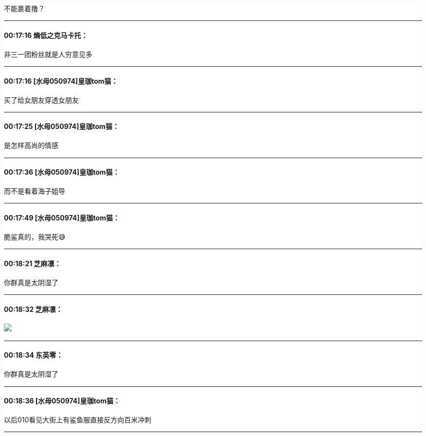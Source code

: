不能裹着撸？

*****

#### 00:17:16  熵低之克马卡托：

非三一团粉丝就是人穷意见多

*****

#### 00:17:16  [水母050974]皇珈tom猫：

买了给女朋友穿透女朋友

*****

#### 00:17:25  [水母050974]皇珈tom猫：

是怎样高尚的情感

*****

#### 00:17:36  [水母050974]皇珈tom猫：

而不是看着海子姐导

*****

#### 00:17:49  [水母050974]皇珈tom猫：

脆鲨真的，我哭死😅

*****

#### 00:18:21  芝麻凛：

你群真是太阴湿了

*****

#### 00:18:32  芝麻凛：

![](http://gchat.qpic.cn/gchatpic_new/1035291824/614391357-2443625470-88A1727F703D8147BC26A64A9CA35597/0?term=2")

*****

#### 00:18:34  东英零：

你群真是太阴湿了

*****

#### 00:18:36  [水母050974]皇珈tom猫：

以后010看见大街上有鲨鱼服直接反方向百米冲刺

*****
